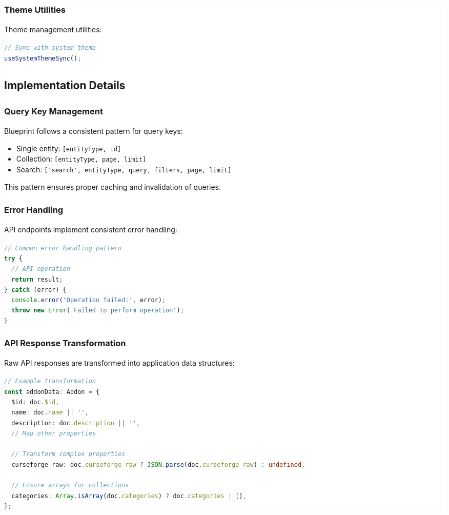 ### Theme Utilities

Theme management utilities:

```typescript
// Sync with system theme
useSystemThemeSync();
```

## Implementation Details

### Query Key Management

Blueprint follows a consistent pattern for query keys:

- Single entity: `[entityType, id]`
- Collection: `[entityType, page, limit]`
- Search: `['search', entityType, query, filters, page, limit]`

This pattern ensures proper caching and invalidation of queries.

### Error Handling

API endpoints implement consistent error handling:

```typescript
// Common error handling pattern
try {
  // API operation
  return result;
} catch (error) {
  console.error('Operation failed:', error);
  throw new Error('Failed to perform operation');
}
```

### API Response Transformation

Raw API responses are transformed into application data structures:

```typescript
// Example transformation
const addonData: Addon = {
  $id: doc.$id,
  name: doc.name || '',
  description: doc.description || '',
  // Map other properties
  
  // Transform complex properties
  curseforge_raw: doc.curseforge_raw ? JSON.parse(doc.curseforge_raw) : undefined,
  
  // Ensure arrays for collections
  categories: Array.isArray(doc.categories) ? doc.categories : [],
};
```
